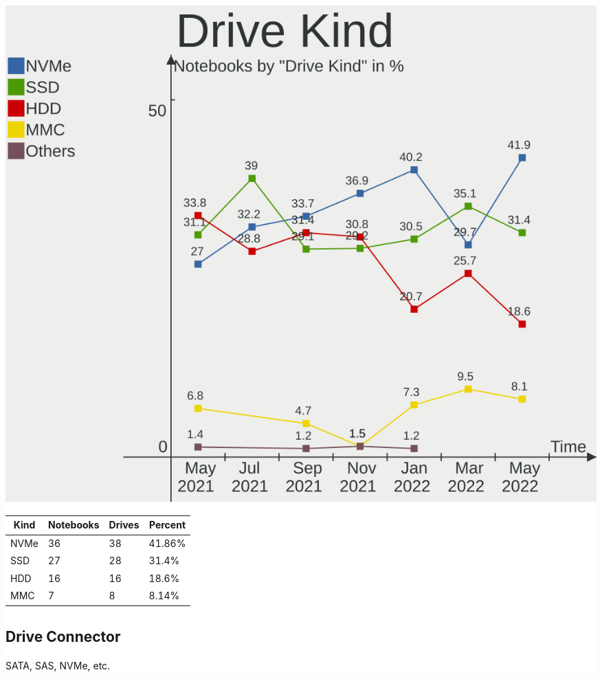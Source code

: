 ![Drive Kind](./images/line_chart/drive_kind.svg)

| Kind | Notebooks | Drives | Percent |
|------|-----------|--------|---------|
| NVMe | 36        | 38     | 41.86%  |
| SSD  | 27        | 28     | 31.4%   |
| HDD  | 16        | 16     | 18.6%   |
| MMC  | 7         | 8      | 8.14%   |

Drive Connector
---------------

SATA, SAS, NVMe, etc.
